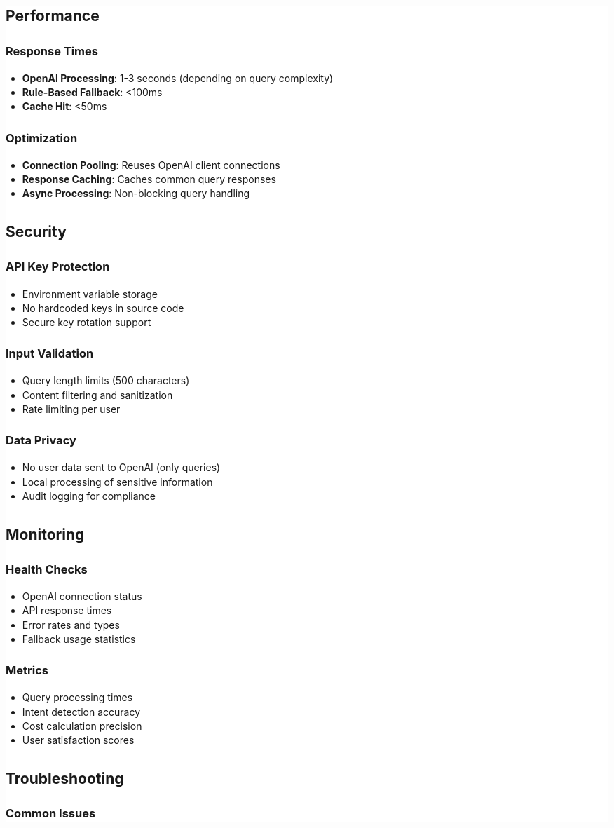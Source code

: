 ## Performance

### Response Times
- **OpenAI Processing**: 1-3 seconds (depending on query complexity)
- **Rule-Based Fallback**: <100ms
- **Cache Hit**: <50ms

### Optimization
- **Connection Pooling**: Reuses OpenAI client connections
- **Response Caching**: Caches common query responses
- **Async Processing**: Non-blocking query handling

## Security

### API Key Protection
- Environment variable storage
- No hardcoded keys in source code
- Secure key rotation support

### Input Validation
- Query length limits (500 characters)
- Content filtering and sanitization
- Rate limiting per user

### Data Privacy
- No user data sent to OpenAI (only queries)
- Local processing of sensitive information
- Audit logging for compliance

## Monitoring

### Health Checks
- OpenAI connection status
- API response times
- Error rates and types
- Fallback usage statistics

### Metrics
- Query processing times
- Intent detection accuracy
- Cost calculation precision
- User satisfaction scores

## Troubleshooting

### Common Issues
